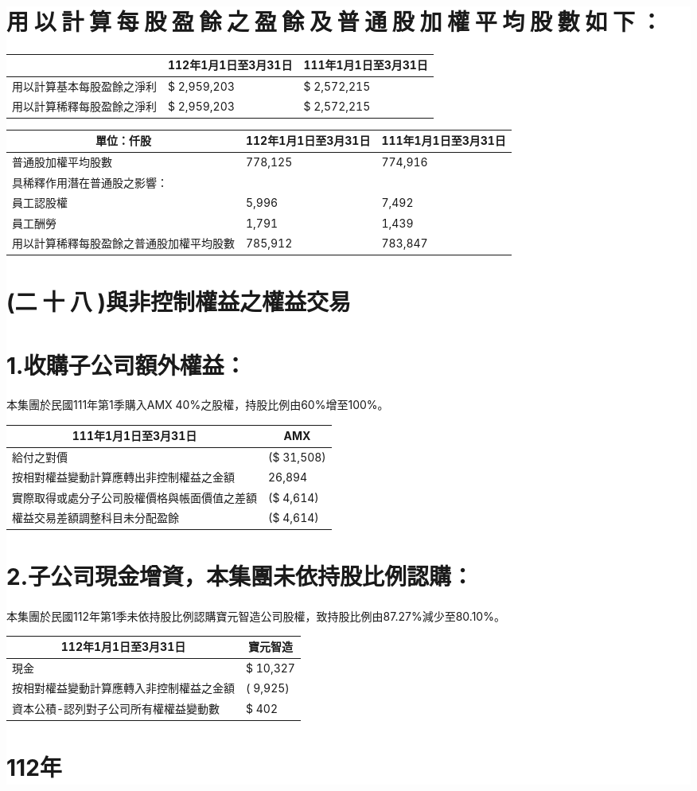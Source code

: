 # 用 以 計 算 每 股 盈 餘 之 盈 餘 及 普 通 股 加 權 平 均 股 數 如 下 ：

| |112年1月1日至3月31日|111年1月1日至3月31日|
|---|---|---|
|用以計算基本每股盈餘之淨利|$ 2,959,203|$ 2,572,215|
|用以計算稀釋每股盈餘之淨利|$ 2,959,203|$ 2,572,215|# 用以計算基本每股盈餘之普通股加權平均股數

|單位：仟股|112年1月1日至3月31日|111年1月1日至3月31日|
|---|---|---|
|普通股加權平均股數|778,125|774,916|
|具稀釋作用潛在普通股之影響：| | |
|員工認股權|5,996|7,492|
|員工酬勞|1,791|1,439|
|用以計算稀釋每股盈餘之普通股加權平均股數|785,912|783,847|

# (二 十 八 )與非控制權益之權益交易

# 1.收購子公司額外權益：

本集團於民國111年第1季購入AMX 40%之股權，持股比例由60%增至100%。

|111年1月1日至3月31日|AMX|
|---|---|
|給付之對價|($ 31,508)|
|按相對權益變動計算應轉出非控制權益之金額|26,894|
|實際取得或處分子公司股權價格與帳面價值之差額|($ 4,614)|
|權益交易差額調整科目未分配盈餘|($ 4,614)|

# 2.子公司現金增資，本集團未依持股比例認購：

本集團於民國112年第1季未依持股比例認購寶元智造公司股權，致持股比例由87.27%減少至80.10%。

|112年1月1日至3月31日|寶元智造|
|---|---|
|現金|$ 10,327|
|按相對權益變動計算應轉入非控制權益之金額|( 9,925)|
|資本公積-認列對子公司所有權權益變動數|$ 402|# (二 十 九)來 自 籌 資 活 動 之 負 債 之 變 動

# 112年
